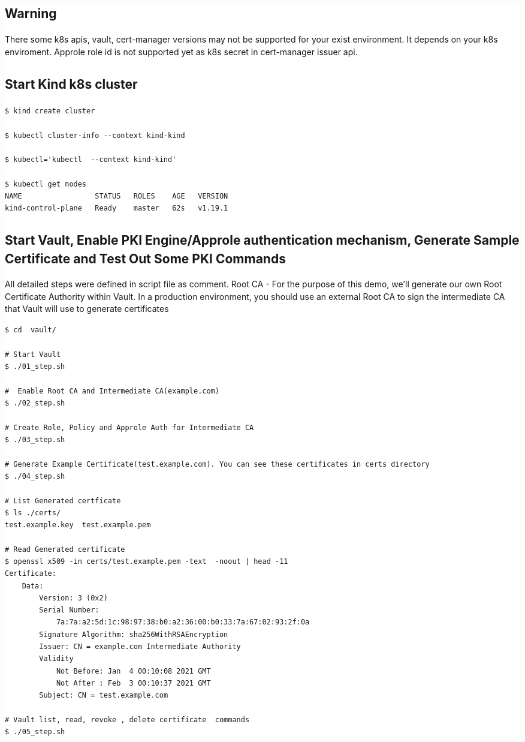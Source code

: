 
## Warning 
There some k8s apis, vault, cert-manager versions may not be supported for your exist environment. It depends on your k8s enviroment. Approle role id is not supported yet as k8s secret in cert-manager issuer api.

## Start Kind k8s cluster
``` 
$ kind create cluster

$ kubectl cluster-info --context kind-kind

$ kubectl='kubectl  --context kind-kind'

$ kubectl get nodes
NAME                 STATUS   ROLES    AGE   VERSION
kind-control-plane   Ready    master   62s   v1.19.1
```

## Start Vault, Enable PKI Engine/Approle authentication mechanism, Generate Sample Certificate and Test Out Some PKI Commands
All detailed steps were defined  in script file as comment. Root CA - For the purpose of this demo, we’ll generate our own Root Certificate Authority within Vault. In a production environment, you should use an external Root CA to sign the intermediate CA that Vault will use to generate certificates
``` 
$ cd  vault/

# Start Vault
$ ./01_step.sh 

#  Enable Root CA and Intermediate CA(example.com)
$ ./02_step.sh

# Create Role, Policy and Approle Auth for Intermediate CA
$ ./03_step.sh

# Generate Example Certificate(test.example.com). You can see these certificates in certs directory
$ ./04_step.sh

# List Generated certficate
$ ls ./certs/
test.example.key  test.example.pem

# Read Generated certificate
$ openssl x509 -in certs/test.example.pem -text  -noout | head -11
Certificate:
    Data:
        Version: 3 (0x2)
        Serial Number:
            7a:7a:a2:5d:1c:98:97:38:b0:a2:36:00:b0:33:7a:67:02:93:2f:0a
        Signature Algorithm: sha256WithRSAEncryption
        Issuer: CN = example.com Intermediate Authority
        Validity
            Not Before: Jan  4 00:10:08 2021 GMT
            Not After : Feb  3 00:10:37 2021 GMT
        Subject: CN = test.example.com

# Vault list, read, revoke , delete certificate  commands
$ ./05_step.sh

```